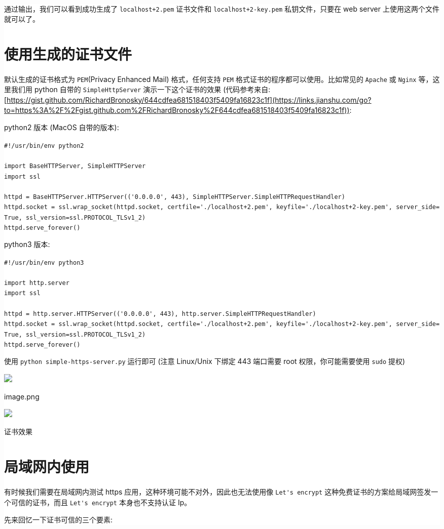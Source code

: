 通过输出，我们可以看到成功生成了 `localhost+2.pem` 证书文件和 `localhost+2-key.pem` 私钥文件，只要在 web server 上使用这两个文件就可以了。

# 使用生成的证书文件

默认生成的证书格式为 `PEM`(Privacy Enhanced Mail) 格式，任何支持 `PEM` 格式证书的程序都可以使用。比如常见的 `Apache` 或 `Nginx` 等，这里我们用 python 自带的 `SimpleHttpServer` 演示一下这个证书的效果 (代码参考来自: [https://gist.github.com/RichardBronosky/644cdfea681518403f5409fa16823c1f](https://links.jianshu.com/go?to=https%3A%2F%2Fgist.github.com%2FRichardBronosky%2F644cdfea681518403f5409fa16823c1f)):

python2 版本 (MacOS 自带的版本):

```Plain
#!/usr/bin/env python2

import BaseHTTPServer, SimpleHTTPServer
import ssl

httpd = BaseHTTPServer.HTTPServer(('0.0.0.0', 443), SimpleHTTPServer.SimpleHTTPRequestHandler)
httpd.socket = ssl.wrap_socket(httpd.socket, certfile='./localhost+2.pem', keyfile='./localhost+2-key.pem', server_side=True, ssl_version=ssl.PROTOCOL_TLSv1_2)
httpd.serve_forever()
```

python3 版本:

```Plain
#!/usr/bin/env python3

import http.server
import ssl

httpd = http.server.HTTPServer(('0.0.0.0', 443), http.server.SimpleHTTPRequestHandler)
httpd.socket = ssl.wrap_socket(httpd.socket, certfile='./localhost+2.pem', keyfile='./localhost+2-key.pem', server_side=True, ssl_version=ssl.PROTOCOL_TLSv1_2)
httpd.serve_forever()
```

使用 `python simple-https-server.py` 运行即可 (注意 Linux/Unix 下绑定 443 端口需要 root 权限，你可能需要使用 `sudo` 提权)

[![](http://upload-images.jianshu.io/upload_images/4228468-c0db74dc087f9417.png)](http://upload-images.jianshu.io/upload_images/4228468-c0db74dc087f9417.png)

image.png

[![](http://upload-images.jianshu.io/upload_images/4228468-bada3ecbe8e77f5e.png)](http://upload-images.jianshu.io/upload_images/4228468-bada3ecbe8e77f5e.png)

证书效果

# 局域网内使用

有时候我们需要在局域网内测试 https 应用，这种环境可能不对外，因此也无法使用像 `Let's encrypt` 这种免费证书的方案给局域网签发一个可信的证书，而且 `Let's encrypt` 本身也不支持认证 Ip。

先来回忆一下证书可信的三个要素:
